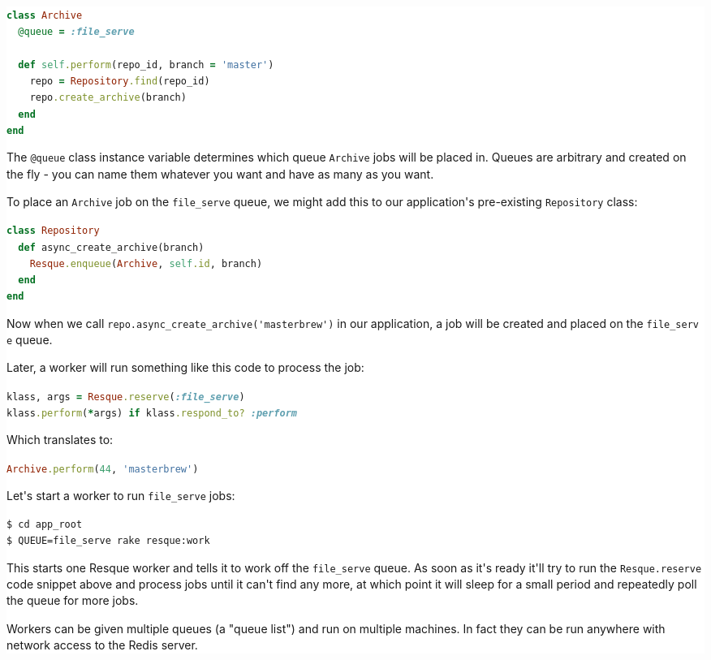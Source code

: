 
``` ruby
class Archive
  @queue = :file_serve

  def self.perform(repo_id, branch = 'master')
    repo = Repository.find(repo_id)
    repo.create_archive(branch)
  end
end
```

The `@queue` class instance variable determines which queue `Archive`
jobs will be placed in. Queues are arbitrary and created on the fly -
you can name them whatever you want and have as many as you want.

To place an `Archive` job on the `file_serve` queue, we might add this
to our application's pre-existing `Repository` class:

``` ruby
class Repository
  def async_create_archive(branch)
    Resque.enqueue(Archive, self.id, branch)
  end
end
```

Now when we call `repo.async_create_archive('masterbrew')` in our
application, a job will be created and placed on the `file_serve`
queue.

Later, a worker will run something like this code to process the job:

``` ruby
klass, args = Resque.reserve(:file_serve)
klass.perform(*args) if klass.respond_to? :perform
```

Which translates to:

``` ruby
Archive.perform(44, 'masterbrew')
```

Let's start a worker to run `file_serve` jobs:

    $ cd app_root
    $ QUEUE=file_serve rake resque:work

This starts one Resque worker and tells it to work off the
`file_serve` queue. As soon as it's ready it'll try to run the
`Resque.reserve` code snippet above and process jobs until it can't
find any more, at which point it will sleep for a small period and
repeatedly poll the queue for more jobs.

Workers can be given multiple queues (a "queue list") and run on
multiple machines. In fact they can be run anywhere with network
access to the Redis server.
